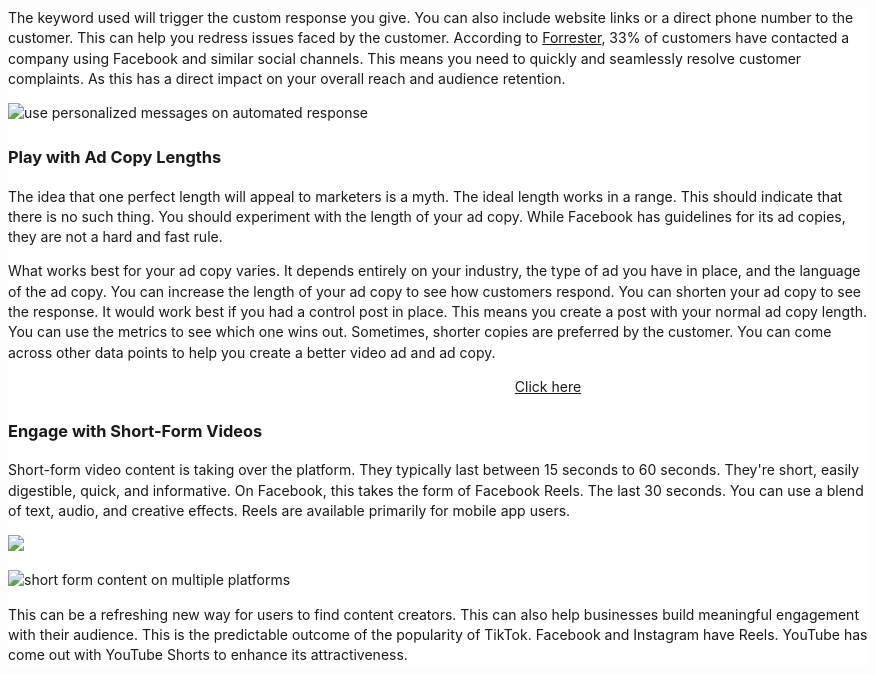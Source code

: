 The keyword used will trigger the custom response you give. You can also include website links or a direct phone number to the customer. This can help you redress issues faced by the customer. According to [Forrester](https://lmistatic.blob.core.windows.net/document-library/boldchat/pdf/en/forrester-2018-customer-service-trends.pdf), 33% of customers have contacted a company using Facebook and similar social channels. This means you need to quickly and seamlessly resolve customer complaints. As this has a direct impact on your overall reach and audience retention.

![use personalized messages on automated response](https://images.wondershare.com/filmora/article-images/2021/facebook-ads-trends-5.png)

### Play with Ad Copy Lengths

The idea that one perfect length will appeal to marketers is a myth. The ideal length works in a range. This should indicate that there is no such thing. You should experiment with the length of your ad copy. While Facebook has guidelines for its ad copies, they are not a hard and fast rule.

What works best for your ad copy varies. It depends entirely on your industry, the type of ad you have in place, and the language of the ad copy. You can increase the length of your ad copy to see how customers respond. You can shorten your ad copy to see the response. It would work best if you had a control post in place. This means you create a post with your normal ad copy length. You can use the metrics to see which one wins out. Sometimes, shorter copies are preferred by the customer. You can come across other data points to help you create a better video ad and ad copy.


<span id="1793213">
					<video width="1080" height="1620" style="cursor:pointer"
           poster="//a.impactradius-go.com/display-clicktoplayimage/1793213.jpeg"
           onclick="if(!this.playClicked){this.play();this.setAttribute('controls',true);this.playClicked=true;}">
	   <source src="//a.impactradius-go.com/display-ad/19135-1793213">
	   <img src="//a.impactradius-go.com/display-clicktoplayimage/1793213.jpeg" style="border: none; height: 100%; width: 100%; object-fit: contain">
	</video>
	<div style="width:1080px;text-align:center"><a href="javascript:window.open(decodeURIComponent('https%3A%2F%2Ftinyland.pxf.io%2Fc%2F5597632%2F1793213%2F19135'), '_blank');void(0);">Click here</a></div>
</span>
<img height="0" width="0" src="https://imp.pxf.io/i/5597632/1793213/19135" style="position:absolute;visibility:hidden;" border="0" />

### Engage with Short-Form Videos

Short-form video content is taking over the platform. They typically last between 15 seconds to 60 seconds. They're short, easily digestible, quick, and informative. On Facebook, this takes the form of Facebook Reels. The last 30 seconds. You can use a blend of text, audio, and creative effects. Reels are available primarily for mobile app users.


<a href="https://store.revouninstaller.com/order/checkout.php?PRODS=27889512&QTY=1&AFFILIATE=108875&CART=1"><img src="https://secure.avangate.com/images/merchant/4282ec8de8c9be897e7aff4aa231b1a4/728__90.jpg" border="0"></a>

![short form content on multiple platforms](https://images.wondershare.com/filmora/article-images/2021/facebook-ads-trends-6.png)

This can be a refreshing new way for users to find content creators. This can also help businesses build meaningful engagement with their audience. This is the predictable outcome of the popularity of TikTok. Facebook and Instagram have Reels. YouTube has come out with YouTube Shorts to enhance its attractiveness.
